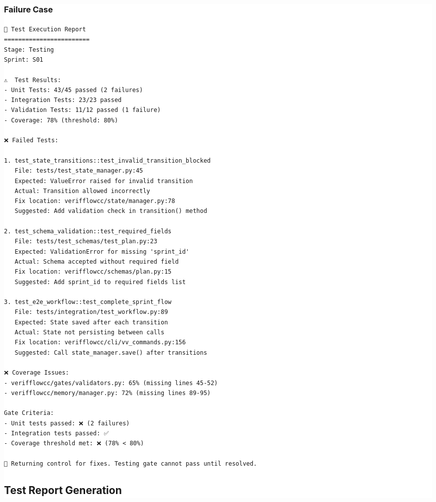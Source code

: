 ### Failure Case

```
🧪 Test Execution Report
========================
Stage: Testing
Sprint: S01

⚠️  Test Results:
- Unit Tests: 43/45 passed (2 failures)
- Integration Tests: 23/23 passed
- Validation Tests: 11/12 passed (1 failure)
- Coverage: 78% (threshold: 80%)

❌ Failed Tests:

1. test_state_transitions::test_invalid_transition_blocked
   File: tests/test_state_manager.py:45
   Expected: ValueError raised for invalid transition
   Actual: Transition allowed incorrectly
   Fix location: verifflowcc/state/manager.py:78
   Suggested: Add validation check in transition() method

2. test_schema_validation::test_required_fields
   File: tests/test_schemas/test_plan.py:23
   Expected: ValidationError for missing 'sprint_id'
   Actual: Schema accepted without required field
   Fix location: verifflowcc/schemas/plan.py:15
   Suggested: Add sprint_id to required fields list

3. test_e2e_workflow::test_complete_sprint_flow
   File: tests/integration/test_workflow.py:89
   Expected: State saved after each transition
   Actual: State not persisting between calls
   Fix location: verifflowcc/cli/vv_commands.py:156
   Suggested: Call state_manager.save() after transitions

❌ Coverage Issues:
- verifflowcc/gates/validators.py: 65% (missing lines 45-52)
- verifflowcc/memory/manager.py: 72% (missing lines 89-95)

Gate Criteria:
- Unit tests passed: ❌ (2 failures)
- Integration tests passed: ✅
- Coverage threshold met: ❌ (78% < 80%)

🔄 Returning control for fixes. Testing gate cannot pass until resolved.
```

## Test Report Generation
